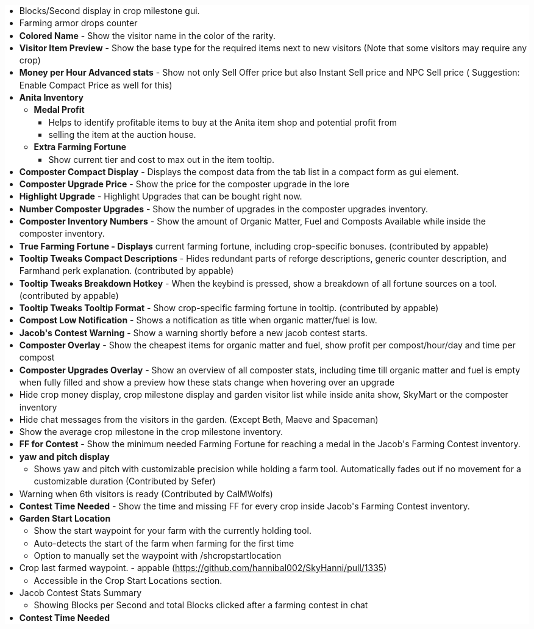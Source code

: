 + Blocks/Second display in crop milestone gui.
+ Farming armor drops counter
+ **Colored Name** - Show the visitor name in the color of the rarity.
+ **Visitor Item Preview** - Show the base type for the required items next to new visitors (Note that some visitors may
  require any crop)
+ **Money per Hour Advanced stats** - Show not only Sell Offer price but also Instant Sell price and NPC Sell price (
  Suggestion: Enable Compact Price as well for this)
+ **Anita Inventory**
    + **Medal Profit**
        + Helps to identify profitable items to buy at the Anita item shop and potential profit from
        + selling the item at the auction house.
    + **Extra Farming Fortune**
        + Show current tier and cost to max out in the item tooltip.
+ **Composter Compact Display** - Displays the compost data from the tab list in a compact form as gui element.
+ **Composter Upgrade Price** - Show the price for the composter upgrade in the lore
+ **Highlight Upgrade** - Highlight Upgrades that can be bought right now.
+ **Number Composter Upgrades** - Show the number of upgrades in the composter upgrades inventory.
+ **Composter Inventory Numbers** - Show the amount of Organic Matter, Fuel and Composts Available while inside the
  composter inventory.
+ **True Farming Fortune - Displays** current farming fortune, including crop-specific bonuses. (contributed by appable)
+ **Tooltip Tweaks Compact Descriptions** - Hides redundant parts of reforge descriptions, generic counter description,
  and Farmhand perk explanation. (contributed by appable)
+ **Tooltip Tweaks Breakdown Hotkey** - When the keybind is pressed, show a breakdown of all fortune sources on a
  tool. (contributed by appable)
+ **Tooltip Tweaks Tooltip Format** - Show crop-specific farming fortune in tooltip. (contributed by appable)
+ **Compost Low Notification** - Shows a notification as title when organic matter/fuel is low.
+ **Jacob's Contest Warning** - Show a warning shortly before a new jacob contest starts.
+ **Composter Overlay** - Show the cheapest items for organic matter and fuel, show profit per compost/hour/day and time
  per compost
+ **Composter Upgrades Overlay** - Show an overview of all composter stats, including time till organic matter and fuel
  is empty when fully filled and show a preview how these stats change when hovering over an upgrade
+ Hide crop money display, crop milestone display and garden visitor list while inside anita show, SkyMart or the
  composter inventory
+ Hide chat messages from the visitors in the garden. (Except Beth, Maeve and Spaceman)
+ Show the average crop milestone in the crop milestone inventory.
+ **FF for Contest** - Show the minimum needed Farming Fortune for reaching a medal in the Jacob's Farming Contest
  inventory.
+ **yaw and pitch display**
    + Shows yaw and pitch with customizable precision while holding a farm tool.
      Automatically fades out if no movement for a customizable duration (Contributed by Sefer)
+ Warning when 6th visitors is ready (Contributed by CalMWolfs)
+ **Contest Time Needed** - Show the time and missing FF for every crop inside Jacob's Farming Contest inventory.
+ **Garden Start Location**
    + Show the start waypoint for your farm with the currently holding tool.
    + Auto-detects the start of the farm when farming for the first time
    + Option to manually set the waypoint with /shcropstartlocation
+ Crop last farmed waypoint. - appable (https://github.com/hannibal002/SkyHanni/pull/1335)
    + Accessible in the Crop Start Locations section.
+ Jacob Contest Stats Summary
    + Showing Blocks per Second and total Blocks clicked after a farming contest in chat
+ **Contest Time Needed**